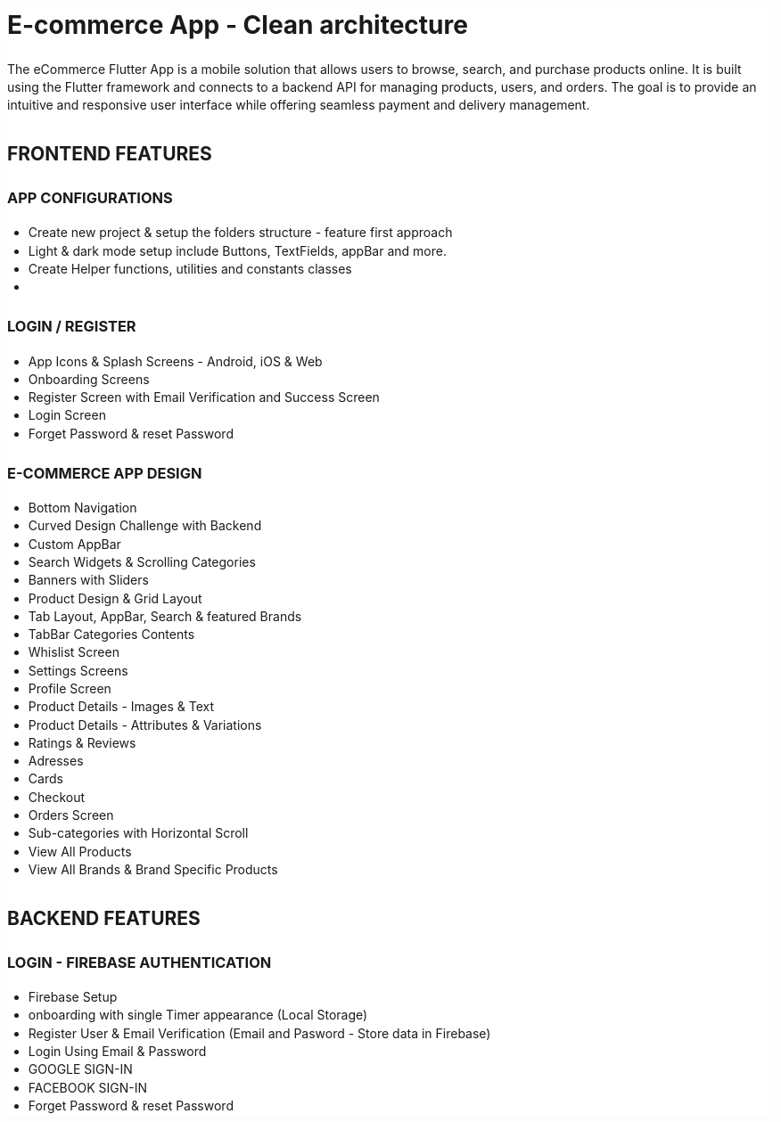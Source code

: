 # E-commerce App - Clean architecture
The eCommerce Flutter App is a mobile solution that allows users to browse, search, and purchase products online. It is built using the Flutter framework and connects to a backend API for managing products, users, and orders. The goal is to provide an intuitive and responsive user interface while offering seamless payment and delivery management.

## FRONTEND FEATURES
### APP CONFIGURATIONS
* Create new project & setup the folders structure - feature first approach
* Light & dark mode setup include Buttons, TextFields, appBar and more.
* Create Helper functions,  utilities and constants classes
* 

### LOGIN / REGISTER 
* App Icons & Splash Screens - Android, iOS & Web
* Onboarding Screens
* Register Screen with Email Verification and Success Screen
* Login Screen
* Forget Password & reset Password

### E-COMMERCE APP DESIGN
* Bottom Navigation
* Curved Design Challenge with Backend
* Custom AppBar
* Search Widgets & Scrolling Categories
* Banners with Sliders
* Product Design & Grid Layout
* Tab Layout, AppBar, Search & featured Brands
* TabBar Categories Contents
* Whislist Screen
* Settings Screens
* Profile Screen
* Product Details - Images & Text
* Product Details - Attributes & Variations
* Ratings & Reviews
* Adresses
* Cards
* Checkout
* Orders Screen
* Sub-categories with Horizontal Scroll
* View All Products
* View All Brands & Brand Specific Products

## BACKEND FEATURES
### LOGIN - FIREBASE AUTHENTICATION
* Firebase Setup
* onboarding with single Timer appearance (Local Storage)
* Register User & Email Verification (Email and Pasword - Store data in Firebase)
* Login Using Email & Password
* GOOGLE SIGN-IN
* FACEBOOK SIGN-IN
* Forget Password & reset Password
